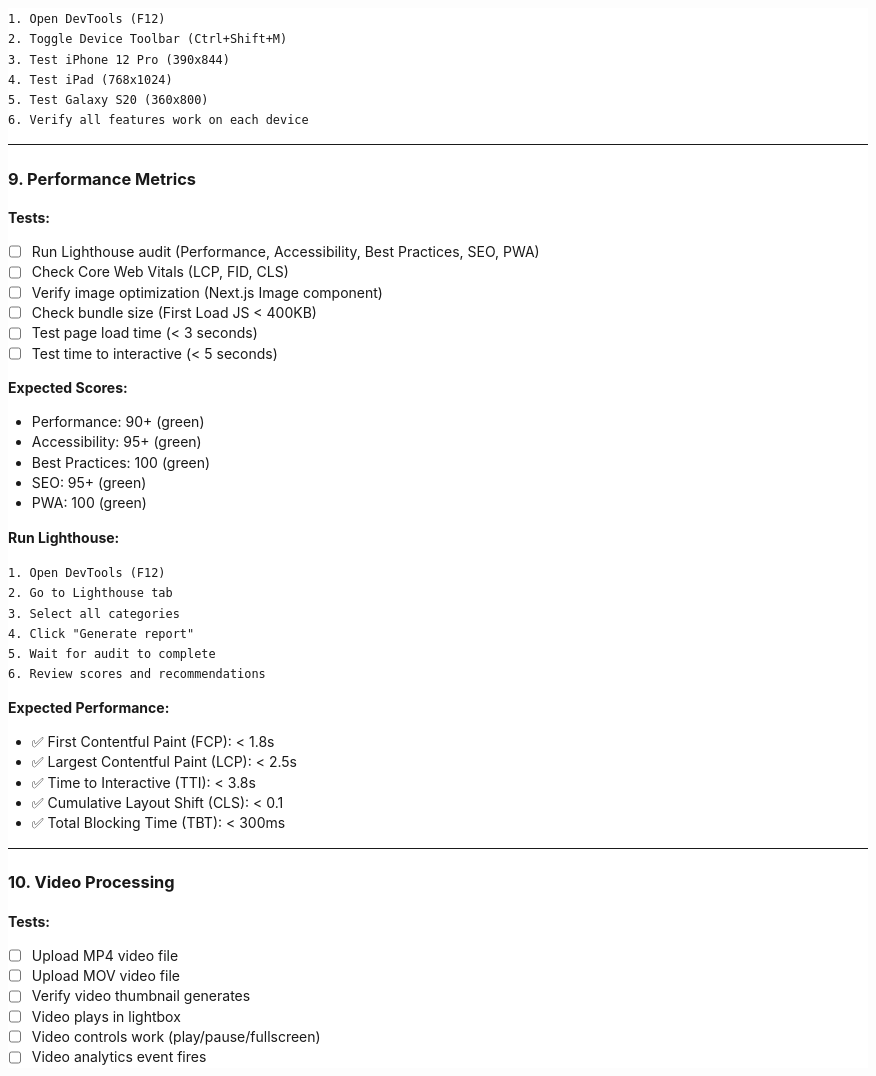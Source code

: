 ```
1. Open DevTools (F12)
2. Toggle Device Toolbar (Ctrl+Shift+M)
3. Test iPhone 12 Pro (390x844)
4. Test iPad (768x1024)
5. Test Galaxy S20 (360x800)
6. Verify all features work on each device
```

---

### 9. Performance Metrics

**Tests:**

- [ ] Run Lighthouse audit (Performance, Accessibility, Best Practices, SEO, PWA)
- [ ] Check Core Web Vitals (LCP, FID, CLS)
- [ ] Verify image optimization (Next.js Image component)
- [ ] Check bundle size (First Load JS < 400KB)
- [ ] Test page load time (< 3 seconds)
- [ ] Test time to interactive (< 5 seconds)

**Expected Scores:**

- Performance: 90+ (green)
- Accessibility: 95+ (green)
- Best Practices: 100 (green)
- SEO: 95+ (green)
- PWA: 100 (green)

**Run Lighthouse:**

```
1. Open DevTools (F12)
2. Go to Lighthouse tab
3. Select all categories
4. Click "Generate report"
5. Wait for audit to complete
6. Review scores and recommendations
```

**Expected Performance:**

- ✅ First Contentful Paint (FCP): < 1.8s
- ✅ Largest Contentful Paint (LCP): < 2.5s
- ✅ Time to Interactive (TTI): < 3.8s
- ✅ Cumulative Layout Shift (CLS): < 0.1
- ✅ Total Blocking Time (TBT): < 300ms

---

### 10. Video Processing

**Tests:**

- [ ] Upload MP4 video file
- [ ] Upload MOV video file
- [ ] Verify video thumbnail generates
- [ ] Video plays in lightbox
- [ ] Video controls work (play/pause/fullscreen)
- [ ] Video analytics event fires
